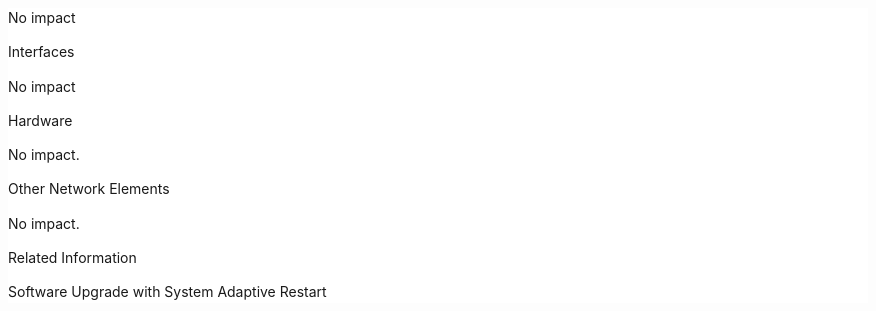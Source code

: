 No impact

Interfaces

No impact

Hardware

No impact.

Other Network Elements

No impact.

Related Information

Software Upgrade with System Adaptive Restart
